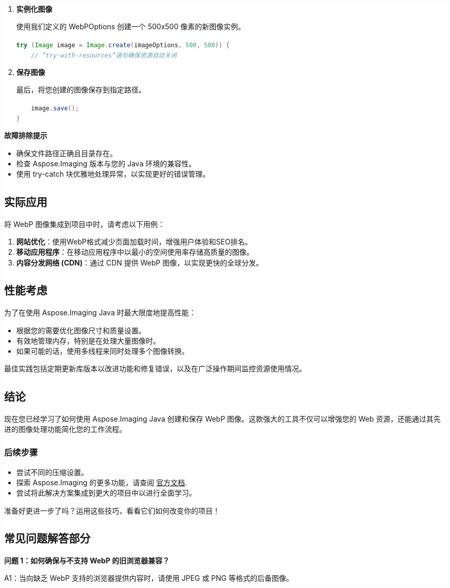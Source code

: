 1. **实例化图像**

   使用我们定义的 WebPOptions 创建一个 500x500 像素的新图像实例。

   ```java
   try (Image image = Image.create(imageOptions, 500, 500)) {
       // “try-with-resources”语句确保资源自动关闭
   ```

2. **保存图像**

   最后，将您创建的图像保存到指定路径。

   ```java
       image.save();
   }
   ```
   
**故障排除提示**
- 确保文件路径正确且目录存在。
- 检查 Aspose.Imaging 版本与您的 Java 环境的兼容性。
- 使用 try-catch 块优雅地处理异常，以实现更好的错误管理。

## 实际应用

将 WebP 图像集成到项目中时，请考虑以下用例：
1. **网站优化**：使用WebP格式减少页面加载时间，增强用户体验和SEO排名。
2. **移动应用程序**：在移动应用程序中以最小的空间使用率存储高质量的图像。
3. **内容分发网络 (CDN)**：通过 CDN 提供 WebP 图像，以实现更快的全球分发。

## 性能考虑

为了在使用 Aspose.Imaging Java 时最大限度地提高性能：
- 根据您的需要优化图像尺寸和质量设置。
- 有效地管理内存，特别是在处理大量图像时。
- 如果可能的话，使用多线程来同时处理多个图像转换。

最佳实践包括定期更新库版本以改进功能和修复错误，以及在广泛操作期间监控资源使用情况。

## 结论

现在您已经学习了如何使用 Aspose.Imaging Java 创建和保存 WebP 图像。这款强大的工具不仅可以增强您的 Web 资源，还能通过其先进的图像处理功能简化您的工作流程。 

### 后续步骤
- 尝试不同的压缩设置。
- 探索 Aspose.Imaging 的更多功能，请查阅 [官方文档](https://reference。aspose.com/imaging/java/).
- 尝试将此解决方案集成到更大的项目中以进行全面学习。

准备好更进一步了吗？运用这些技巧，看看它们如何改变你的项目！

## 常见问题解答部分

**问题 1：如何确保与不支持 WebP 的旧浏览器兼容？**

A1：当向缺乏 WebP 支持的浏览器提供内容时，请使用 JPEG 或 PNG 等格式的后备图像。
